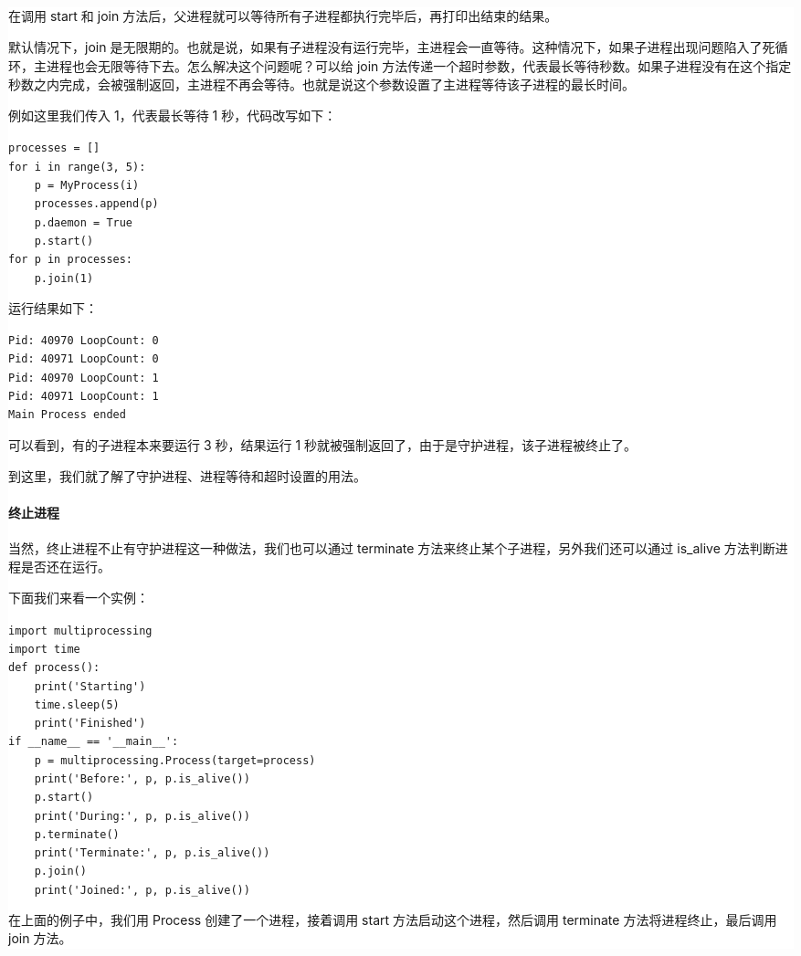 在调用 start 和 join 方法后，父进程就可以等待所有子进程都执行完毕后，再打印出结束的结果。

默认情况下，join 是无限期的。也就是说，如果有子进程没有运行完毕，主进程会一直等待。这种情况下，如果子进程出现问题陷入了死循环，主进程也会无限等待下去。怎么解决这个问题呢？可以给 join 方法传递一个超时参数，代表最长等待秒数。如果子进程没有在这个指定秒数之内完成，会被强制返回，主进程不再会等待。也就是说这个参数设置了主进程等待该子进程的最长时间。

例如这里我们传入 1，代表最长等待 1 秒，代码改写如下：

```
processes = []
for i in range(3, 5):
    p = MyProcess(i)
    processes.append(p)
    p.daemon = True
    p.start()
for p in processes:
    p.join(1)
```

运行结果如下：

```
Pid: 40970 LoopCount: 0
Pid: 40971 LoopCount: 0
Pid: 40970 LoopCount: 1
Pid: 40971 LoopCount: 1
Main Process ended
```

可以看到，有的子进程本来要运行 3 秒，结果运行 1 秒就被强制返回了，由于是守护进程，该子进程被终止了。

到这里，我们就了解了守护进程、进程等待和超时设置的用法。

#### 终止进程

当然，终止进程不止有守护进程这一种做法，我们也可以通过 terminate 方法来终止某个子进程，另外我们还可以通过 is\_alive 方法判断进程是否还在运行。

下面我们来看一个实例：

```
import multiprocessing
import time
def process():
    print('Starting')
    time.sleep(5)
    print('Finished')
if __name__ == '__main__':
    p = multiprocessing.Process(target=process)
    print('Before:', p, p.is_alive())
    p.start()
    print('During:', p, p.is_alive())
    p.terminate()
    print('Terminate:', p, p.is_alive())
    p.join()
    print('Joined:', p, p.is_alive())
```

在上面的例子中，我们用 Process 创建了一个进程，接着调用 start 方法启动这个进程，然后调用 terminate 方法将进程终止，最后调用 join 方法。
